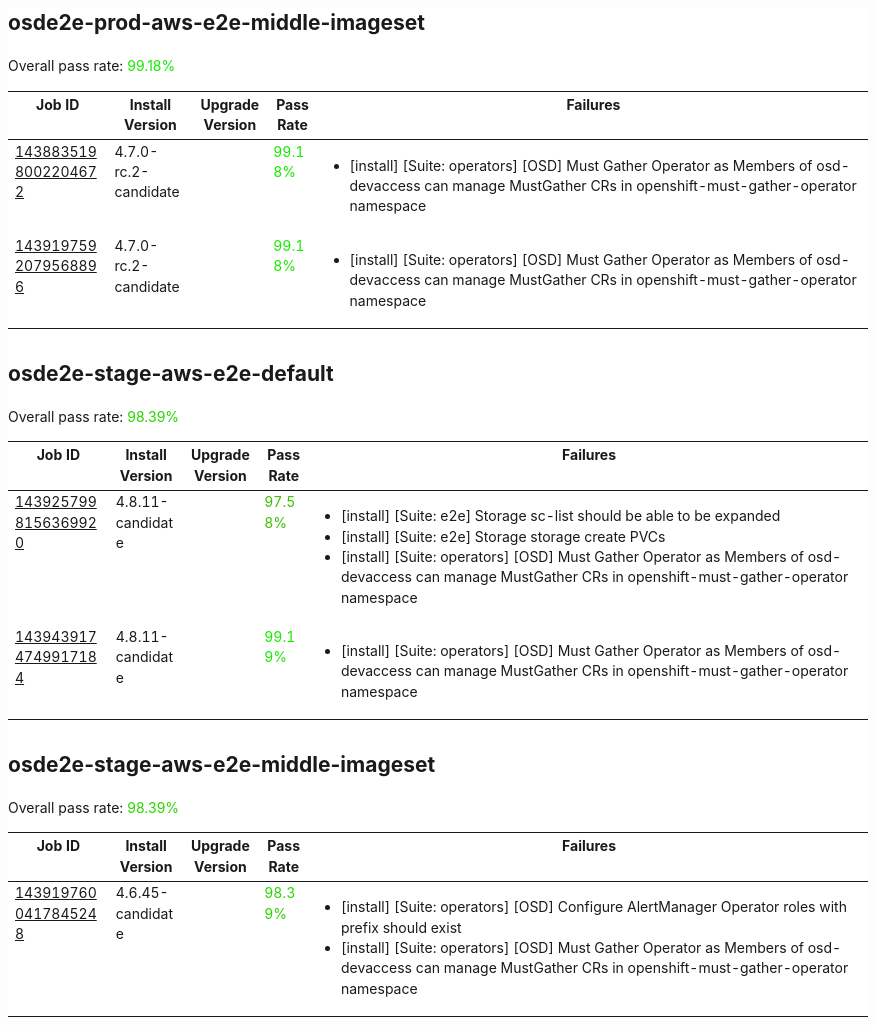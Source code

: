 

## osde2e-prod-aws-e2e-middle-imageset

Overall pass rate: <span style="color:#15ea00;">99.18%</span>

| Job ID | Install Version | Upgrade Version | Pass Rate | Failures |
|--------|-----------------|-----------------|-----------|----------|
[1438835198002204672](https://prow.ci.openshift.org/view/gs/origin-ci-test/logs/osde2e-prod-aws-e2e-middle-imageset/1438835198002204672) | 4.7.0-rc.2-candidate |  | <span style="color:#15ea00;">99.18%</span>|<ul><li>[install] [Suite: operators] [OSD] Must Gather Operator as Members of osd-devaccess can manage MustGather CRs in openshift-must-gather-operator namespace</li></ul>
[1439197592079568896](https://prow.ci.openshift.org/view/gs/origin-ci-test/logs/osde2e-prod-aws-e2e-middle-imageset/1439197592079568896) | 4.7.0-rc.2-candidate |  | <span style="color:#15ea00;">99.18%</span>|<ul><li>[install] [Suite: operators] [OSD] Must Gather Operator as Members of osd-devaccess can manage MustGather CRs in openshift-must-gather-operator namespace</li></ul>



## osde2e-stage-aws-e2e-default

Overall pass rate: <span style="color:#2ad500;">98.39%</span>

| Job ID | Install Version | Upgrade Version | Pass Rate | Failures |
|--------|-----------------|-----------------|-----------|----------|
[1439257998156369920](https://prow.ci.openshift.org/view/gs/origin-ci-test/logs/osde2e-stage-aws-e2e-default/1439257998156369920) | 4.8.11-candidate |  | <span style="color:#3ec100;">97.58%</span>|<ul><li>[install] [Suite: e2e] Storage sc-list should be able to be expanded</li><li>[install] [Suite: e2e] Storage storage create PVCs</li><li>[install] [Suite: operators] [OSD] Must Gather Operator as Members of osd-devaccess can manage MustGather CRs in openshift-must-gather-operator namespace</li></ul>
[1439439174749917184](https://prow.ci.openshift.org/view/gs/origin-ci-test/logs/osde2e-stage-aws-e2e-default/1439439174749917184) | 4.8.11-candidate |  | <span style="color:#15ea00;">99.19%</span>|<ul><li>[install] [Suite: operators] [OSD] Must Gather Operator as Members of osd-devaccess can manage MustGather CRs in openshift-must-gather-operator namespace</li></ul>



## osde2e-stage-aws-e2e-middle-imageset

Overall pass rate: <span style="color:#2ad500;">98.39%</span>

| Job ID | Install Version | Upgrade Version | Pass Rate | Failures |
|--------|-----------------|-----------------|-----------|----------|
[1439197600417845248](https://prow.ci.openshift.org/view/gs/origin-ci-test/logs/osde2e-stage-aws-e2e-middle-imageset/1439197600417845248) | 4.6.45-candidate |  | <span style="color:#2ad500;">98.39%</span>|<ul><li>[install] [Suite: operators] [OSD] Configure AlertManager Operator roles with prefix should exist</li><li>[install] [Suite: operators] [OSD] Must Gather Operator as Members of osd-devaccess can manage MustGather CRs in openshift-must-gather-operator namespace</li></ul>




